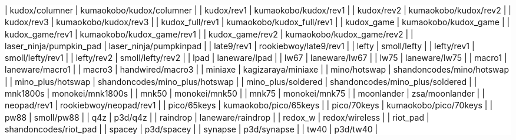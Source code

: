 | kudox/columner          | kumaokobo/kudox/columner        |
| kudox/rev1              | kumaokobo/kudox/rev1            |
| kudox/rev2              | kumaokobo/kudox/rev2            |
| kudox/rev3              | kumaokobo/kudox/rev3            |
| kudox_full/rev1         | kumaokobo/kudox_full/rev1       |
| kudox_game              | kumaokobo/kudox_game            |
| kudox_game/rev1         | kumaokobo/kudox_game/rev1       |
| kudox_game/rev2         | kumaokobo/kudox_game/rev2       |
| laser_ninja/pumpkin_pad | laser_ninja/pumpkinpad          |
| late9/rev1              | rookiebwoy/late9/rev1           |
| lefty                   | smoll/lefty                     |
| lefty/rev1              | smoll/lefty/rev1                |
| lefty/rev2              | smoll/lefty/rev2                |
| lpad                    | laneware/lpad                   |
| lw67                    | laneware/lw67                   |
| lw75                    | laneware/lw75                   |
| macro1                  | laneware/macro1                 |
| macro3                  | handwired/macro3                |
| miniaxe                 | kagizaraya/miniaxe              |
| mino/hotswap            | shandoncodes/mino/hotswap       |
| mino_plus/hotswap       | shandoncodes/mino_plus/hotswap  |
| mino_plus/soldered      | shandoncodes/mino_plus/soldered |
| mnk1800s                | monokei/mnk1800s                |
| mnk50                   | monokei/mnk50                   |
| mnk75                   | monokei/mnk75                   |
| moonlander              | zsa/moonlander                  |
| neopad/rev1             | rookiebwoy/neopad/rev1          |
| pico/65keys             | kumaokobo/pico/65keys           |
| pico/70keys             | kumaokobo/pico/70keys           |
| pw88                    | smoll/pw88                      |
| q4z                     | p3d/q4z                         |
| raindrop                | laneware/raindrop               |
| redox_w                 | redox/wireless                  |
| riot_pad                | shandoncodes/riot_pad           |
| spacey                  | p3d/spacey                      |
| synapse                 | p3d/synapse                     |
| tw40                    | p3d/tw40                        |